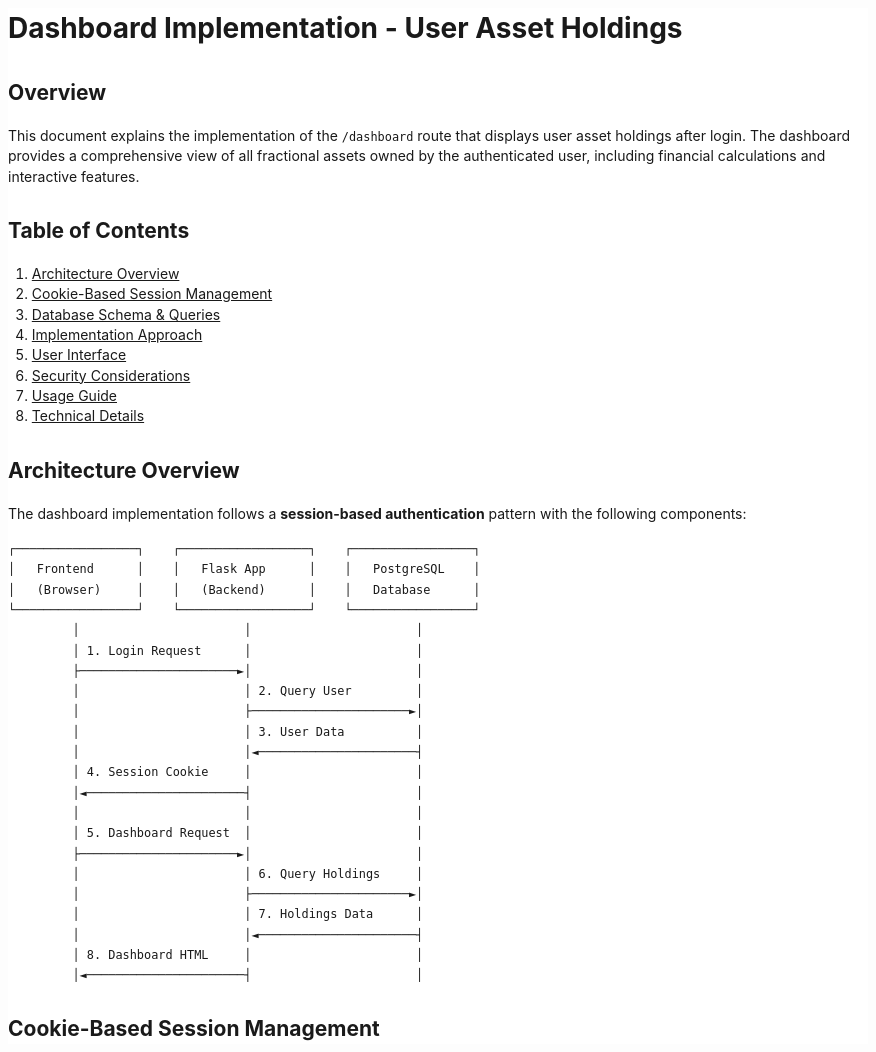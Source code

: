 # Dashboard Implementation - User Asset Holdings

## Overview

This document explains the implementation of the `/dashboard` route that displays user asset holdings after login. The dashboard provides a comprehensive view of all fractional assets owned by the authenticated user, including financial calculations and interactive features.

## Table of Contents

1. [Architecture Overview](#architecture-overview)
2. [Cookie-Based Session Management](#cookie-based-session-management)
3. [Database Schema & Queries](#database-schema--queries)
4. [Implementation Approach](#implementation-approach)
5. [User Interface](#user-interface)
6. [Security Considerations](#security-considerations)
7. [Usage Guide](#usage-guide)
8. [Technical Details](#technical-details)

## Architecture Overview

The dashboard implementation follows a **session-based authentication** pattern with the following components:

```
┌─────────────────┐    ┌──────────────────┐    ┌─────────────────┐
│   Frontend      │    │   Flask App      │    │   PostgreSQL    │
│   (Browser)     │    │   (Backend)      │    │   Database      │
└─────────────────┘    └──────────────────┘    └─────────────────┘
         │                       │                       │
         │ 1. Login Request      │                       │
         ├──────────────────────►│                       │
         │                       │ 2. Query User         │
         │                       ├──────────────────────►│
         │                       │ 3. User Data          │
         │                       │◄──────────────────────┤
         │ 4. Session Cookie     │                       │
         │◄──────────────────────┤                       │
         │                       │                       │
         │ 5. Dashboard Request  │                       │
         ├──────────────────────►│                       │
         │                       │ 6. Query Holdings     │
         │                       ├──────────────────────►│
         │                       │ 7. Holdings Data      │
         │                       │◄──────────────────────┤
         │ 8. Dashboard HTML     │                       │
         │◄──────────────────────┤                       │
```

## Cookie-Based Session Management
